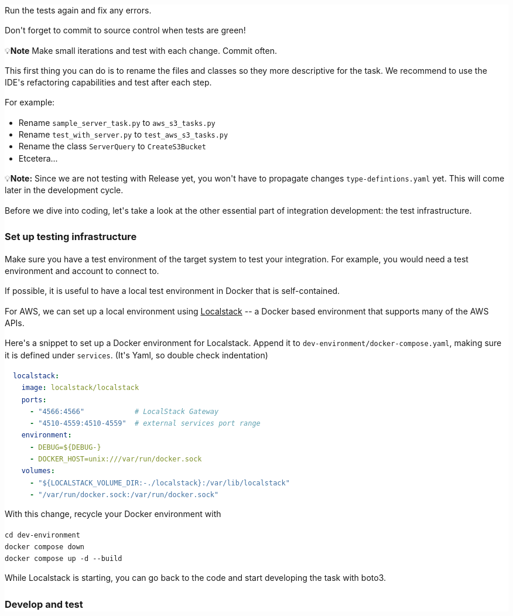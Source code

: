 Run the tests again and fix any errors.

Don't forget to commit to source control when tests are green!

💡**Note** Make small iterations and test with each change. Commit often.

This first thing you can do is to rename the files and classes so they more descriptive for the task. We recommend to use the IDE's refactoring capabilities and test after each step.

For example:
* Rename `sample_server_task.py` to `aws_s3_tasks.py`
* Rename `test_with_server.py` to `test_aws_s3_tasks.py`
* Rename the class `ServerQuery` to `CreateS3Bucket`
* Etcetera...

💡**Note:** Since we are not testing with Release yet, you won't have to propagate changes `type-defintions.yaml` yet. This will come later in the development cycle.

Before we dive into coding, let's take a look at the other essential part of integration development: the test infrastructure.

### Set up testing infrastructure

Make sure you have a test environment of the target system to test your integration. For example, you would need a test environment and account to connect to.

If possible, it is useful to have a local test environment in Docker that is self-contained.  

For AWS, we can set up a local environment using [Localstack](https://localstack.cloud) -- a Docker based environment that supports many of the AWS APIs.

Here's a snippet to set up a Docker environment for Localstack. Append it to `dev-environment/docker-compose.yaml`, making sure it is defined under `services`. (It's Yaml, so double check indentation) 

```yaml
  localstack:
    image: localstack/localstack
    ports:
      - "4566:4566"            # LocalStack Gateway
      - "4510-4559:4510-4559"  # external services port range
    environment:
      - DEBUG=${DEBUG-}
      - DOCKER_HOST=unix:///var/run/docker.sock
    volumes:
      - "${LOCALSTACK_VOLUME_DIR:-./localstack}:/var/lib/localstack"
      - "/var/run/docker.sock:/var/run/docker.sock"
```

With this change, recycle your Docker environment with

    cd dev-environment
    docker compose down
    docker compose up -d --build

While Localstack is starting, you can go back to the code and start developing the task with boto3.

### Develop and test
